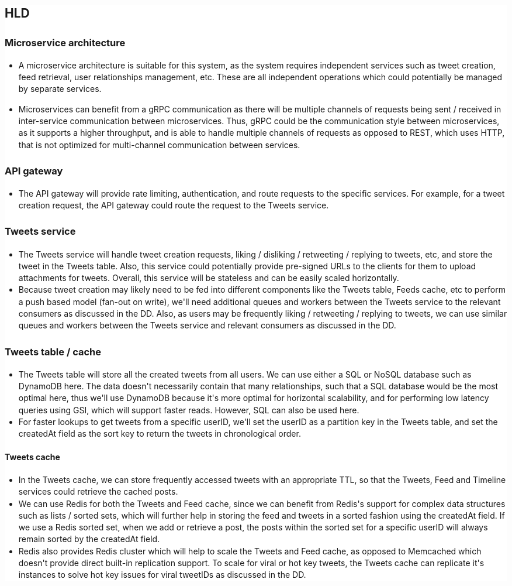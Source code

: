 ## HLD

### Microservice architecture

- A microservice architecture is suitable for this system, as the system requires independent services such as tweet creation, feed retrieval, user relationships management, etc. These are all independent operations which could potentially be managed by separate services.

- Microservices can benefit from a gRPC communication as there will be multiple channels of requests	being sent / received in inter-service communication between microservices. Thus, gRPC could be the	communication style between microservices, as it supports a higher throughput, and is able to handle multiple channels of requests as opposed to REST, which uses HTTP, that is not optimized for		multi-channel communication between services.

### API gateway

- The API gateway will provide rate limiting, authentication, and route requests to the specific services.	For example, for a tweet creation request, the API gateway could route the request to the Tweets service.

### Tweets service

- The Tweets service will handle tweet creation requests, liking / disliking / retweeting / replying to tweets, etc, and store the tweet in the Tweets table. Also, this service could potentially provide pre-signed URLs to the clients for them to upload attachments for tweets. Overall, this service will be stateless and can be easily scaled horizontally.
- Because tweet creation may likely need to be fed into different components like the Tweets table, Feeds cache, etc to perform a push based model (fan-out on write), we'll need additional queues and workers between the Tweets service to the relevant consumers as discussed in the DD. Also, as users may be frequently liking / retweeting / replying to tweets, we can use similar queues and workers between the Tweets service and relevant consumers as discussed in the DD.

### Tweets table / cache

- The Tweets table will store all the created tweets from all users. We can use either a SQL or NoSQL database such as DynamoDB here. The data doesn't necessarily contain that many relationships, such that a SQL database would be the most optimal here, thus we'll use DynamoDB because it's more optimal for horizontal scalability, and for performing low latency queries using GSI, which will support faster reads. However, SQL can also be used here.
- For faster lookups to get tweets from a specific userID, we'll set the userID as a partition key in the Tweets table, and set the createdAt field as the sort key to return the tweets in chronological order.

#### Tweets cache

- In the Tweets cache, we can store frequently accessed tweets with an appropriate TTL, so that the Tweets, Feed and Timeline services could retrieve the cached posts.
- We can use Redis for both the Tweets and Feed cache, since we can benefit from Redis's support for complex data structures such as lists / sorted sets, which will further help in storing the feed and tweets in a sorted fashion using the createdAt field. If we use a Redis sorted set, when we add or retrieve a post, the posts within the sorted set for a specific userID will always remain sorted by the createdAt field.
- Redis also provides Redis cluster which will help to scale the Tweets and Feed cache, as opposed to Memcached which doesn't provide direct built-in replication support. To scale for viral or hot key tweets, the Tweets cache can replicate it's instances to solve hot key issues for viral tweetIDs as discussed in the DD.
